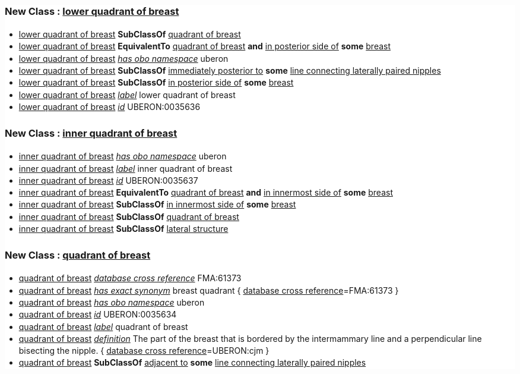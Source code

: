 ### New Class : [lower quadrant of breast](http://purl.obolibrary.org/obo/UBERON_0035636)

 * [lower quadrant of breast](http://purl.obolibrary.org/obo/UBERON_0035636) **SubClassOf** [quadrant of breast](http://purl.obolibrary.org/obo/UBERON_0035634)
 * [lower quadrant of breast](http://purl.obolibrary.org/obo/UBERON_0035636) **EquivalentTo** [quadrant of breast](http://purl.obolibrary.org/obo/UBERON_0035634) **and** [in posterior side of](http://purl.obolibrary.org/obo/BSPO_0000122) **some** [breast](http://purl.obolibrary.org/obo/UBERON_0000310)
 * [lower quadrant of breast](http://purl.obolibrary.org/obo/UBERON_0035636) *[has obo namespace](http://www.geneontology.org/formats/oboInOwl#hasOBONamespace)* uberon
 * [lower quadrant of breast](http://purl.obolibrary.org/obo/UBERON_0035636) **SubClassOf** [immediately posterior to](http://purl.obolibrary.org/obo/BSPO_0015012) **some** [line connecting laterally paired nipples](http://purl.obolibrary.org/obo/UBERON_0013771)
 * [lower quadrant of breast](http://purl.obolibrary.org/obo/UBERON_0035636) **SubClassOf** [in posterior side of](http://purl.obolibrary.org/obo/BSPO_0000122) **some** [breast](http://purl.obolibrary.org/obo/UBERON_0000310)
 * [lower quadrant of breast](http://purl.obolibrary.org/obo/UBERON_0035636) *[label](http://www.w3.org/2000/01/rdf-schema#label)* lower quadrant of breast
 * [lower quadrant of breast](http://purl.obolibrary.org/obo/UBERON_0035636) *[id](http://www.geneontology.org/formats/oboInOwl#id)* UBERON:0035636

### New Class : [inner quadrant of breast](http://purl.obolibrary.org/obo/UBERON_0035637)

 * [inner quadrant of breast](http://purl.obolibrary.org/obo/UBERON_0035637) *[has obo namespace](http://www.geneontology.org/formats/oboInOwl#hasOBONamespace)* uberon
 * [inner quadrant of breast](http://purl.obolibrary.org/obo/UBERON_0035637) *[label](http://www.w3.org/2000/01/rdf-schema#label)* inner quadrant of breast
 * [inner quadrant of breast](http://purl.obolibrary.org/obo/UBERON_0035637) *[id](http://www.geneontology.org/formats/oboInOwl#id)* UBERON:0035637
 * [inner quadrant of breast](http://purl.obolibrary.org/obo/UBERON_0035637) **EquivalentTo** [quadrant of breast](http://purl.obolibrary.org/obo/UBERON_0035634) **and** [in innermost side of](http://purl.obolibrary.org/obo/uberon/core#in_innermost_side_of) **some** [breast](http://purl.obolibrary.org/obo/UBERON_0000310)
 * [inner quadrant of breast](http://purl.obolibrary.org/obo/UBERON_0035637) **SubClassOf** [in innermost side of](http://purl.obolibrary.org/obo/uberon/core#in_innermost_side_of) **some** [breast](http://purl.obolibrary.org/obo/UBERON_0000310)
 * [inner quadrant of breast](http://purl.obolibrary.org/obo/UBERON_0035637) **SubClassOf** [quadrant of breast](http://purl.obolibrary.org/obo/UBERON_0035634)
 * [inner quadrant of breast](http://purl.obolibrary.org/obo/UBERON_0035637) **SubClassOf** [lateral structure](http://purl.obolibrary.org/obo/UBERON_0015212)

### New Class : [quadrant of breast](http://purl.obolibrary.org/obo/UBERON_0035634)

 * [quadrant of breast](http://purl.obolibrary.org/obo/UBERON_0035634) *[database cross reference](http://www.geneontology.org/formats/oboInOwl#hasDbXref)* FMA:61373
 * [quadrant of breast](http://purl.obolibrary.org/obo/UBERON_0035634) *[has exact synonym](http://www.geneontology.org/formats/oboInOwl#hasExactSynonym)* breast quadrant { [database cross reference](http://www.geneontology.org/formats/oboInOwl#hasDbXref)=FMA:61373 } 
 * [quadrant of breast](http://purl.obolibrary.org/obo/UBERON_0035634) *[has obo namespace](http://www.geneontology.org/formats/oboInOwl#hasOBONamespace)* uberon
 * [quadrant of breast](http://purl.obolibrary.org/obo/UBERON_0035634) *[id](http://www.geneontology.org/formats/oboInOwl#id)* UBERON:0035634
 * [quadrant of breast](http://purl.obolibrary.org/obo/UBERON_0035634) *[label](http://www.w3.org/2000/01/rdf-schema#label)* quadrant of breast
 * [quadrant of breast](http://purl.obolibrary.org/obo/UBERON_0035634) *[definition](http://purl.obolibrary.org/obo/IAO_0000115)* The part of the breast that is bordered by the intermammary line and a perpendicular line bisecting the nipple. { [database cross reference](http://www.geneontology.org/formats/oboInOwl#hasDbXref)=UBERON:cjm } 
 * [quadrant of breast](http://purl.obolibrary.org/obo/UBERON_0035634) **SubClassOf** [adjacent to](http://purl.obolibrary.org/obo/RO_0002220) **some** [line connecting laterally paired nipples](http://purl.obolibrary.org/obo/UBERON_0013771)